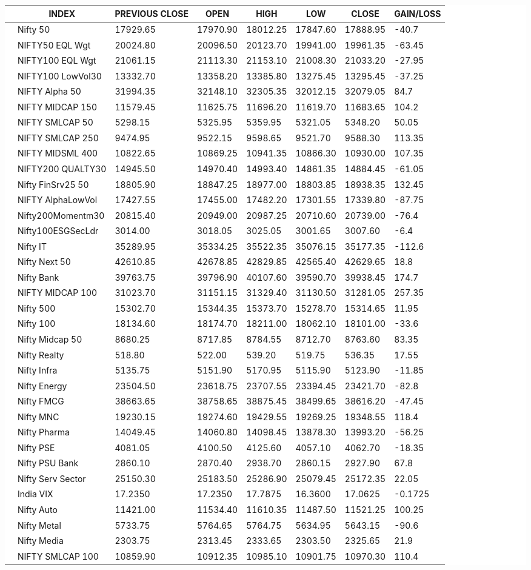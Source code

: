 


|  | INDEX | PREVIOUS CLOSE | OPEN | HIGH | LOW | CLOSE | GAIN/LOSS |
| ----- | ----- | ----- | ----- | ----- | ----- | ----- | ----- |
|  | Nifty 50 | 17929.65 | 17970.90 | 18012.25 | 17847.60 | 17888.95 | -40.7 |
|  | NIFTY50 EQL Wgt | 20024.80 | 20096.50 | 20123.70 | 19941.00 | 19961.35 | -63.45 |
|  | NIFTY100 EQL Wgt | 21061.15 | 21113.30 | 21153.10 | 21008.30 | 21033.20 | -27.95 |
|  | NIFTY100 LowVol30 | 13332.70 | 13358.20 | 13385.80 | 13275.45 | 13295.45 | -37.25 |
|  | NIFTY Alpha 50 | 31994.35 | 32148.10 | 32305.35 | 32012.15 | 32079.05 | 84.7 |
|  | NIFTY MIDCAP 150 | 11579.45 | 11625.75 | 11696.20 | 11619.70 | 11683.65 | 104.2 |
|  | NIFTY SMLCAP 50 | 5298.15 | 5325.95 | 5359.95 | 5321.05 | 5348.20 | 50.05 |
|  | NIFTY SMLCAP 250 | 9474.95 | 9522.15 | 9598.65 | 9521.70 | 9588.30 | 113.35 |
|  | NIFTY MIDSML 400 | 10822.65 | 10869.25 | 10941.35 | 10866.30 | 10930.00 | 107.35 |
|  | NIFTY200 QUALTY30 | 14945.50 | 14970.40 | 14993.40 | 14861.35 | 14884.45 | -61.05 |
|  | Nifty FinSrv25 50 | 18805.90 | 18847.25 | 18977.00 | 18803.85 | 18938.35 | 132.45 |
|  | NIFTY AlphaLowVol | 17427.55 | 17455.00 | 17482.20 | 17301.55 | 17339.80 | -87.75 |
|  | Nifty200Momentm30 | 20815.40 | 20949.00 | 20987.25 | 20710.60 | 20739.00 | -76.4 |
|  | Nifty100ESGSecLdr | 3014.00 | 3018.05 | 3025.05 | 3001.65 | 3007.60 | -6.4 |
|  | Nifty IT | 35289.95 | 35334.25 | 35522.35 | 35076.15 | 35177.35 | -112.6 |
|  | Nifty Next 50 | 42610.85 | 42678.85 | 42829.85 | 42565.40 | 42629.65 | 18.8 |
|  | Nifty Bank | 39763.75 | 39796.90 | 40107.60 | 39590.70 | 39938.45 | 174.7 |
|  | NIFTY MIDCAP 100 | 31023.70 | 31151.15 | 31329.40 | 31130.50 | 31281.05 | 257.35 |
|  | Nifty 500 | 15302.70 | 15344.35 | 15373.70 | 15278.70 | 15314.65 | 11.95 |
|  | Nifty 100 | 18134.60 | 18174.70 | 18211.00 | 18062.10 | 18101.00 | -33.6 |
|  | Nifty Midcap 50 | 8680.25 | 8717.85 | 8784.55 | 8712.70 | 8763.60 | 83.35 |
|  | Nifty Realty | 518.80 | 522.00 | 539.20 | 519.75 | 536.35 | 17.55 |
|  | Nifty Infra | 5135.75 | 5151.90 | 5170.95 | 5115.90 | 5123.90 | -11.85 |
|  | Nifty Energy | 23504.50 | 23618.75 | 23707.55 | 23394.45 | 23421.70 | -82.8 |
|  | Nifty FMCG | 38663.65 | 38758.65 | 38875.45 | 38499.65 | 38616.20 | -47.45 |
|  | Nifty MNC | 19230.15 | 19274.60 | 19429.55 | 19269.25 | 19348.55 | 118.4 |
|  | Nifty Pharma | 14049.45 | 14060.80 | 14098.45 | 13878.30 | 13993.20 | -56.25 |
|  | Nifty PSE | 4081.05 | 4100.50 | 4125.60 | 4057.10 | 4062.70 | -18.35 |
|  | Nifty PSU Bank | 2860.10 | 2870.40 | 2938.70 | 2860.15 | 2927.90 | 67.8 |
|  | Nifty Serv Sector | 25150.30 | 25183.50 | 25286.90 | 25079.45 | 25172.35 | 22.05 |
|  | India VIX | 17.2350 | 17.2350 | 17.7875 | 16.3600 | 17.0625 | -0.1725 |
|  | Nifty Auto | 11421.00 | 11534.40 | 11610.35 | 11487.50 | 11521.25 | 100.25 |
|  | Nifty Metal | 5733.75 | 5764.65 | 5764.75 | 5634.95 | 5643.15 | -90.6 |
|  | Nifty Media | 2303.75 | 2313.45 | 2333.65 | 2303.50 | 2325.65 | 21.9 |
|  | NIFTY SMLCAP 100 | 10859.90 | 10912.35 | 10985.10 | 10901.75 | 10970.30 | 110.4 |